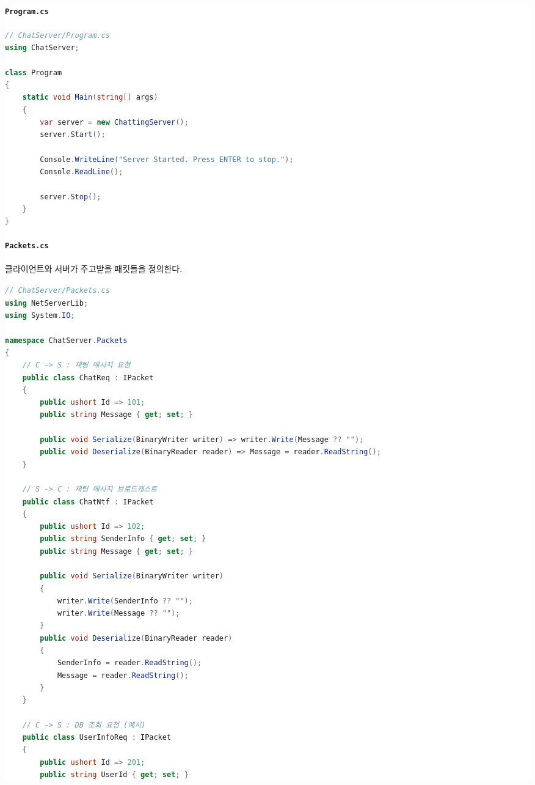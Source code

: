 #### **`Program.cs`**

```csharp
// ChatServer/Program.cs
using ChatServer;

class Program
{
    static void Main(string[] args)
    {
        var server = new ChattingServer();
        server.Start();

        Console.WriteLine("Server Started. Press ENTER to stop.");
        Console.ReadLine();

        server.Stop();
    }
}
```

#### **`Packets.cs`**
클라이언트와 서버가 주고받을 패킷들을 정의한다.  
  
```csharp
// ChatServer/Packets.cs
using NetServerLib;
using System.IO;

namespace ChatServer.Packets
{
    // C -> S : 채팅 메시지 요청
    public class ChatReq : IPacket
    {
        public ushort Id => 101;
        public string Message { get; set; }

        public void Serialize(BinaryWriter writer) => writer.Write(Message ?? "");
        public void Deserialize(BinaryReader reader) => Message = reader.ReadString();
    }

    // S -> C : 채팅 메시지 브로드캐스트
    public class ChatNtf : IPacket
    {
        public ushort Id => 102;
        public string SenderInfo { get; set; }
        public string Message { get; set; }

        public void Serialize(BinaryWriter writer)
        {
            writer.Write(SenderInfo ?? "");
            writer.Write(Message ?? "");
        }
        public void Deserialize(BinaryReader reader)
        {
            SenderInfo = reader.ReadString();
            Message = reader.ReadString();
        }
    }

    // C -> S : DB 조회 요청 (예시)
    public class UserInfoReq : IPacket
    {
        public ushort Id => 201;
        public string UserId { get; set; }
```
